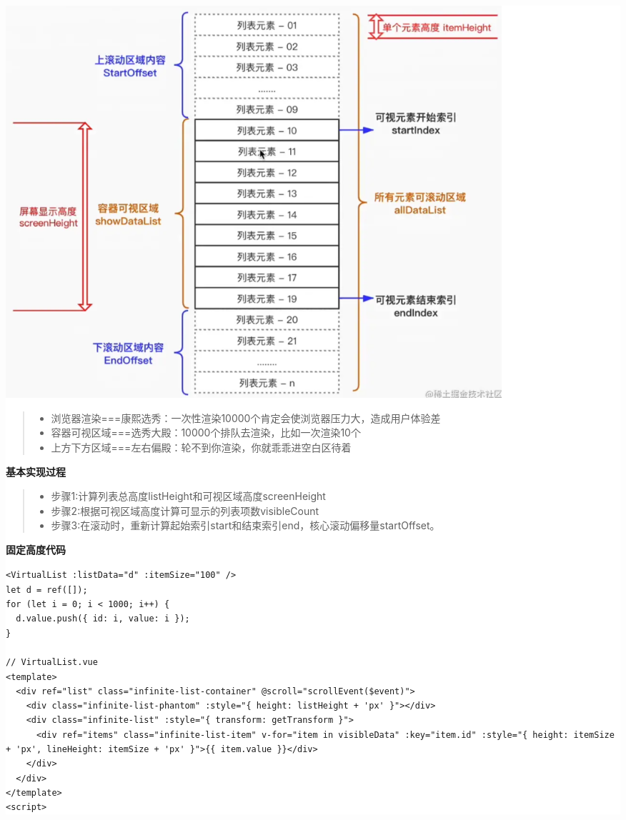 <img src="/img/image-20230614065430330.png" alt="image-20230614065430330" style="zoom:80%;" />

> - 浏览器渲染===康熙选秀：一次性渲染10000个肯定会使浏览器压力大，造成用户体验差
> - 容器可视区域===选秀大殿：10000个排队去渲染，比如一次渲染10个
> - 上方下方区域===左右偏殿：轮不到你渲染，你就乖乖进空白区待着

**基本实现过程**

> - 步骤1:计算列表总高度listHeight和可视区域高度screenHeight
> - 步骤2:根据可视区域高度计算可显示的列表项数visibleCount
> - 步骤3:在滚动时，重新计算起始索引start和结束索引end，核心滚动偏移量startOffset。

**固定高度代码**

```vue
<VirtualList :listData="d" :itemSize="100" />
let d = ref([]);
for (let i = 0; i < 1000; i++) {
  d.value.push({ id: i, value: i });
}
                         
// VirtualList.vue                       
<template>
  <div ref="list" class="infinite-list-container" @scroll="scrollEvent($event)">
    <div class="infinite-list-phantom" :style="{ height: listHeight + 'px' }"></div>
    <div class="infinite-list" :style="{ transform: getTransform }">
      <div ref="items" class="infinite-list-item" v-for="item in visibleData" :key="item.id" :style="{ height: itemSize + 'px', lineHeight: itemSize + 'px' }">{{ item.value }}</div>
    </div>
  </div>
</template>
<script>
```
